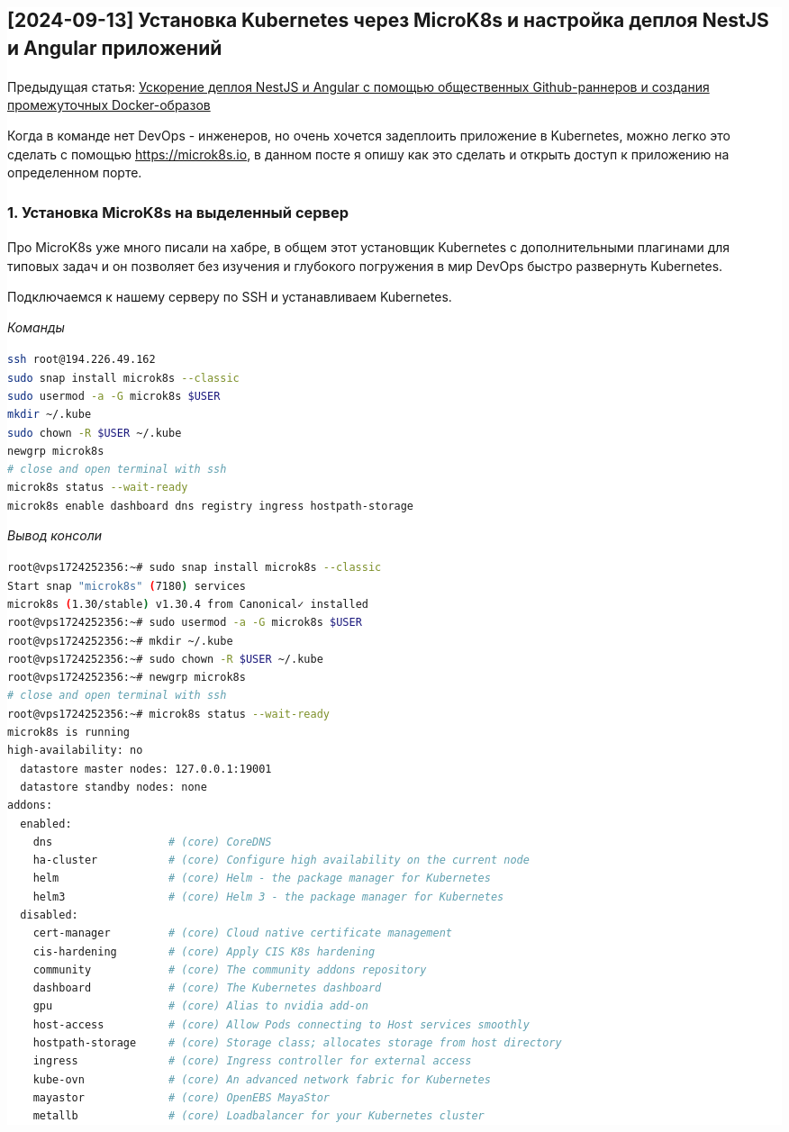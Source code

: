## [2024-09-13] Установка Kubernetes через MicroK8s и настройка деплоя NestJS и Angular приложений

Предыдущая статья: [Ускорение деплоя NestJS и Angular с помощью общественных Github-раннеров и создания промежуточных Docker-образов](https://habr.com/ru/articles/841760/)

Когда в команде нет DevOps - инженеров, но очень хочется задеплоить приложение в Kubernetes, можно легко это сделать с помощью https://microk8s.io, в данном посте я опишу как это сделать и открыть доступ к приложению на определенном порте.

### 1. Установка MicroK8s на выделенный сервер

Про MicroK8s уже много писали на хабре, в общем этот установщик Kubernetes с дополнительными плагинами для типовых задач и он позволяет без изучения и глубокого погружения в мир DevOps быстро развернуть Kubernetes.

Подключаемся к нашему серверу по SSH и устанавливаем Kubernetes.

_Команды_

```bash
ssh root@194.226.49.162
sudo snap install microk8s --classic
sudo usermod -a -G microk8s $USER
mkdir ~/.kube
sudo chown -R $USER ~/.kube
newgrp microk8s
# close and open terminal with ssh
microk8s status --wait-ready
microk8s enable dashboard dns registry ingress hostpath-storage
```

_Вывод консоли_

```bash
root@vps1724252356:~# sudo snap install microk8s --classic
Start snap "microk8s" (7180) services
microk8s (1.30/stable) v1.30.4 from Canonical✓ installed
root@vps1724252356:~# sudo usermod -a -G microk8s $USER
root@vps1724252356:~# mkdir ~/.kube
root@vps1724252356:~# sudo chown -R $USER ~/.kube
root@vps1724252356:~# newgrp microk8s
# close and open terminal with ssh
root@vps1724252356:~# microk8s status --wait-ready
microk8s is running
high-availability: no
  datastore master nodes: 127.0.0.1:19001
  datastore standby nodes: none
addons:
  enabled:
    dns                  # (core) CoreDNS
    ha-cluster           # (core) Configure high availability on the current node
    helm                 # (core) Helm - the package manager for Kubernetes
    helm3                # (core) Helm 3 - the package manager for Kubernetes
  disabled:
    cert-manager         # (core) Cloud native certificate management
    cis-hardening        # (core) Apply CIS K8s hardening
    community            # (core) The community addons repository
    dashboard            # (core) The Kubernetes dashboard
    gpu                  # (core) Alias to nvidia add-on
    host-access          # (core) Allow Pods connecting to Host services smoothly
    hostpath-storage     # (core) Storage class; allocates storage from host directory
    ingress              # (core) Ingress controller for external access
    kube-ovn             # (core) An advanced network fabric for Kubernetes
    mayastor             # (core) OpenEBS MayaStor
    metallb              # (core) Loadbalancer for your Kubernetes cluster
```